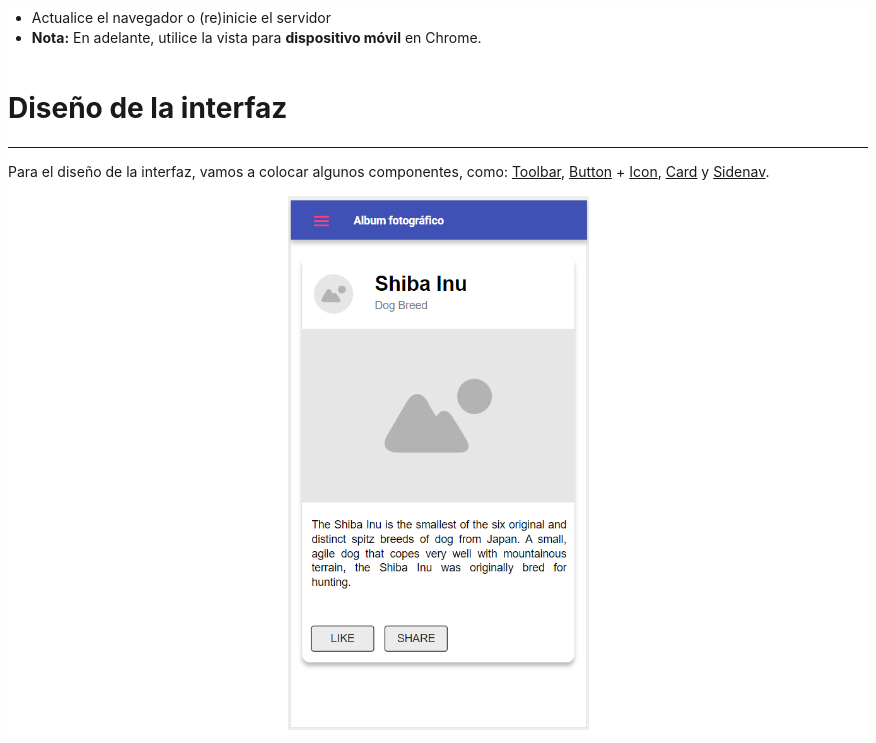 * Actualice el navegador o (re)inicie el servidor
* **Nota:** En adelante, utilice la vista para **dispositivo móvil** en Chrome.

Diseño de la interfaz
=====================

* * *

Para el diseño de la interfaz, vamos a colocar algunos componentes, como: [Toolbar](https://material.angular.io/components/toolbar/api), [Button](https://material.angular.io/components/button/overview) + [Icon](https://material.angular.io/components/icon/api), [Card](https://material.angular.io/components/card/api) y [Sidenav](https://material.angular.io/components/sidenav/overview).

<p align="center">
  <img width="35%" src="imagenes/angular_material_prototipo.png">
</p>
